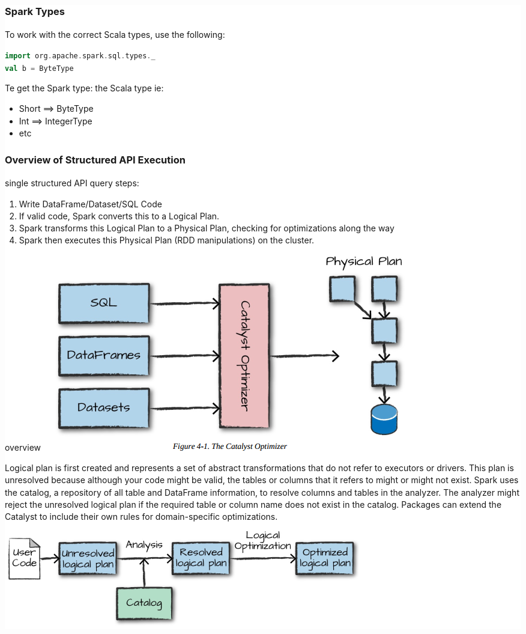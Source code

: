 ### Spark Types

To work with the correct Scala types, use the following:

```scala
import org.apache.spark.sql.types._
val b = ByteType
```

Te get the Spark type:
the Scala type ie:

- Short ==> ByteType
- Int ==> IntegerType
- etc

### Overview of Structured API Execution

single structured API query steps:

1. Write DataFrame/Dataset/SQL Code
2. If valid code, Spark converts this to a Logical Plan.
3. Spark transforms this Logical Plan to a Physical Plan, checking for optimizations along the way
4. Spark then executes this Physical Plan (RDD manipulations) on the cluster.

overview
![Catalyst Optimizer](https://raw.githubusercontent.com/jjmw/Summaries/master/images/CatalystOptimizer.png)

Logical plan is first created and represents a set of abstract transformations that do not refer to executors or drivers. This plan is unresolved because although your code might be valid, the tables or columns that it refers to might or might not exist. Spark uses the catalog, a repository of all table and DataFrame information, to resolve columns and tables in the analyzer. The analyzer might reject the unresolved logical plan if the required table or column name does not exist in the catalog. Packages can extend the Catalyst to include their own rules for domain-specific optimizations.

![LogicalPlan Spark](https://raw.githubusercontent.com/jjmw/Summaries/master/images/LogicalPlanSpark.png)
